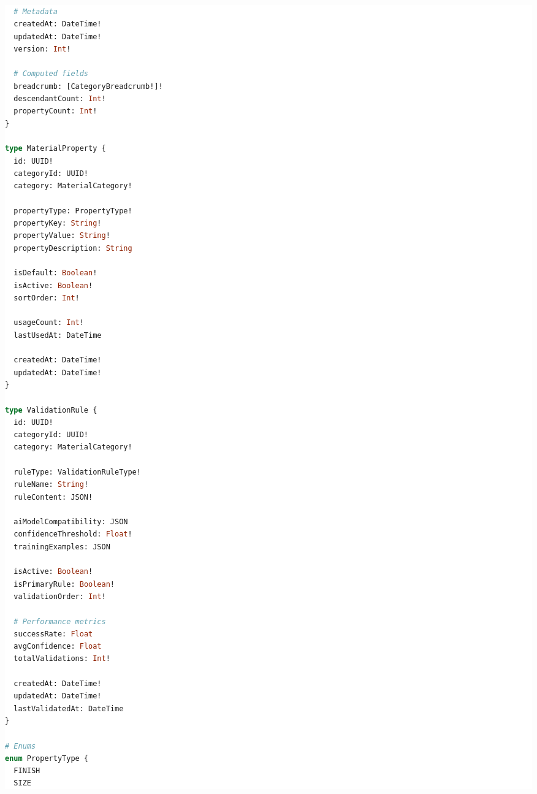 ```graphql
  # Metadata
  createdAt: DateTime!
  updatedAt: DateTime!
  version: Int!
  
  # Computed fields
  breadcrumb: [CategoryBreadcrumb!]!
  descendantCount: Int!
  propertyCount: Int!
}

type MaterialProperty {
  id: UUID!
  categoryId: UUID!
  category: MaterialCategory!
  
  propertyType: PropertyType!
  propertyKey: String!
  propertyValue: String!
  propertyDescription: String
  
  isDefault: Boolean!
  isActive: Boolean!
  sortOrder: Int!
  
  usageCount: Int!
  lastUsedAt: DateTime
  
  createdAt: DateTime!
  updatedAt: DateTime!
}

type ValidationRule {
  id: UUID!
  categoryId: UUID!
  category: MaterialCategory!
  
  ruleType: ValidationRuleType!
  ruleName: String!
  ruleContent: JSON!
  
  aiModelCompatibility: JSON
  confidenceThreshold: Float!
  trainingExamples: JSON
  
  isActive: Boolean!
  isPrimaryRule: Boolean!
  validationOrder: Int!
  
  # Performance metrics
  successRate: Float
  avgConfidence: Float
  totalValidations: Int!
  
  createdAt: DateTime!
  updatedAt: DateTime!
  lastValidatedAt: DateTime
}

# Enums
enum PropertyType {
  FINISH
  SIZE
```

  [key: string]: {